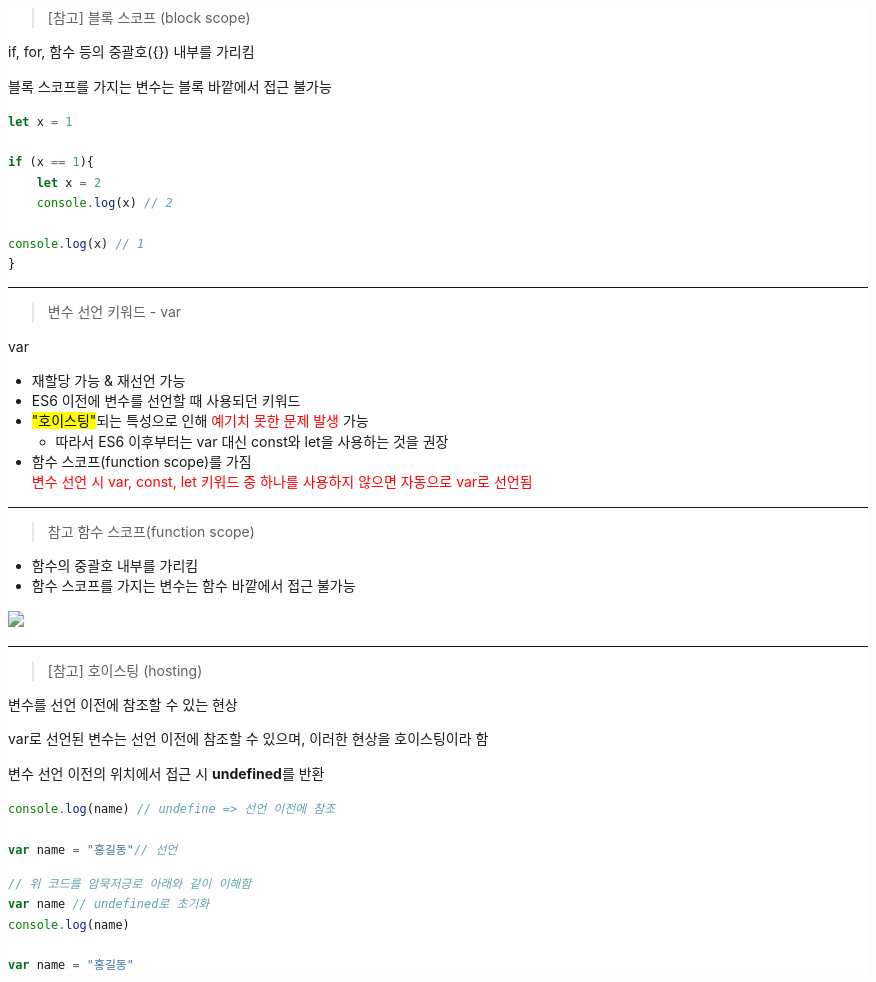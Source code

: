 > [참고] 블록 스코프 (block scope)  

if, for, 함수 등의 중괄호({}) 내부를 가리킴  

블록 스코프를 가지는 변수는 블록 바깥에서 접근 불가능  

```js
let x = 1

if (x == 1){
    let x = 2
    console.log(x) // 2

console.log(x) // 1
}
```

<hr>

> 변수 선언 키워드 - var  

var
- 재할당 가능 & 재선언 가능  
- ES6 이전에 변수를 선언할 때 사용되던 키워드  
- <mark>"호이스팅"</mark>되는 특성으로 인해 <font color="red">예기치 못한 문제 발생</font> 가능  
    - 따라서 ES6 이후부터는 var 대신 const와 let을 사용하는 것을 권장  
- 함수 스코프(function scope)를 가짐  
<font color="red">변수 선언 시 var, const, let 키워드 중 하나를 사용하지 않으면 자동으로 var로 선언됨</font>  

<hr>  

> 참고 함수 스코프(function scope)  

- 함수의 중괄호 내부를 가리킴  
- 함수 스코프를 가지는 변수는 함수 바깥에서 접근 불가능  

![](2023-04-18-10-06-59.png)

<hr>  

> [참고] 호이스팅 (hosting)  

변수를 선언 이전에 참조할 수 있는 현상  

var로 선언된 변수는 선언 이전에 참조할 수 있으며, 이러한 현상을 호이스팅이라 함  

변수 선언 이전의 위치에서 접근 시 **undefined**를 반환  

```js
console.log(name) // undefine => 선언 이전에 참조  

var name = "홍길동"// 선언
```

```js
// 위 코드를 암묵저긍로 아래와 같이 이해함
var name // undefined로 초기화  
console.log(name)  

var name = "홍길동"
```
